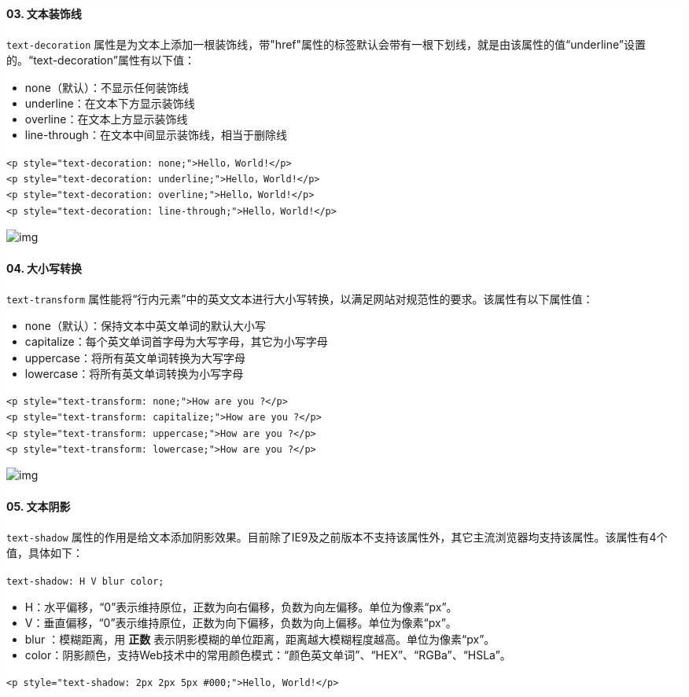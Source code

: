 #### 03. 文本装饰线

`text-decoration` 属性是为文本上添加一根装饰线，带"href"属性的<a>标签默认会带有一根下划线，就是由该属性的值“underline”设置的。“text-decoration”属性有以下值：

- none（默认）：不显示任何装饰线
- underline：在文本下方显示装饰线
- overline：在文本上方显示装饰线
- line-through：在文本中间显示装饰线，相当于删除线

```
<p style="text-decoration: none;">Hello，World!</p>
<p style="text-decoration: underline;">Hello，World!</p>
<p style="text-decoration: overline;">Hello，World!</p>
<p style="text-decoration: line-through;">Hello，World!</p>

```

![img](https://gitee.com/moist-master/rimi_web_font/raw/master/pics/css/IMGS/text-decoration.png)

#### 04. 大小写转换

`text-transform` 属性能将“行内元素”中的英文文本进行大小写转换，以满足网站对规范性的要求。该属性有以下属性值：

- none（默认）：保持文本中英文单词的默认大小写
- capitalize：每个英文单词首字母为大写字母，其它为小写字母
- uppercase：将所有英文单词转换为大写字母
- lowercase：将所有英文单词转换为小写字母

```
<p style="text-transform: none;">How are you ?</p>
<p style="text-transform: capitalize;">How are you ?</p>
<p style="text-transform: uppercase;">How are you ?</p>
<p style="text-transform: lowercase;">How are you ?</p>

```

![img](https://gitee.com/moist-master/rimi_web_font/raw/master/pics/css/IMGS/text-transform.png)

#### 05. 文本阴影

`text-shadow` 属性的作用是给文本添加阴影效果。目前除了IE9及之前版本不支持该属性外，其它主流浏览器均支持该属性。该属性有4个值，具体如下：

```
text-shadow: H V blur color;

```

- H：水平偏移，“0”表示维持原位，正数为向右偏移，负数为向左偏移。单位为像素“px”。
- V：垂直偏移，“0”表示维持原位，正数为向下偏移，负数为向上偏移。单位为像素“px”。
- blur ：模糊距离，用 **正数** 表示阴影模糊的单位距离，距离越大模糊程度越高。单位为像素“px”。
- color：阴影颜色，支持Web技术中的常用颜色模式：“颜色英文单词”、“HEX”、“RGBa”、“HSLa”。

```
<p style="text-shadow: 2px 2px 5px #000;">Hello, World!</p>

```
